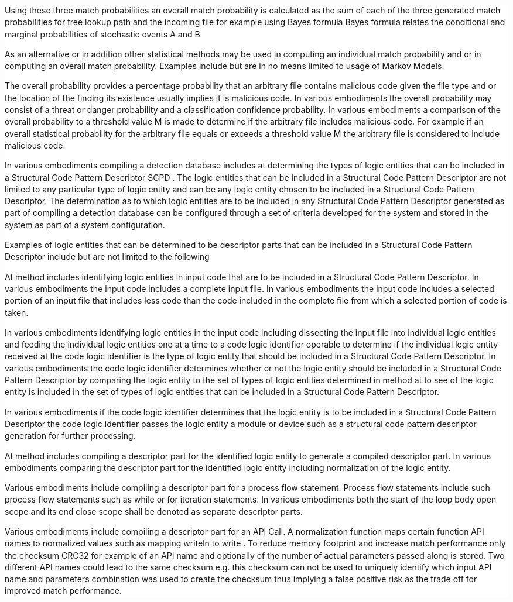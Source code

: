 Using these three match probabilities an overall match probability is calculated as the sum of each of the three generated match probabilities for tree lookup path and the incoming file for example using Bayes formula Bayes formula relates the conditional and marginal probabilities of stochastic events A and B 

As an alternative or in addition other statistical methods may be used in computing an individual match probability and or in computing an overall match probability. Examples include but are in no means limited to usage of Markov Models.

The overall probability provides a percentage probability that an arbitrary file contains malicious code given the file type and or the location of the finding its existence usually implies it is malicious code. In various embodiments the overall probability may consist of a threat or danger probability and a classification confidence probability. In various embodiments a comparison of the overall probability to a threshold value M is made to determine if the arbitrary file includes malicious code. For example if an overall statistical probability for the arbitrary file equals or exceeds a threshold value M the arbitrary file is considered to include malicious code.

In various embodiments compiling a detection database includes at determining the types of logic entities that can be included in a Structural Code Pattern Descriptor SCPD . The logic entities that can be included in a Structural Code Pattern Descriptor are not limited to any particular type of logic entity and can be any logic entity chosen to be included in a Structural Code Pattern Descriptor. The determination as to which logic entities are to be included in any Structural Code Pattern Descriptor generated as part of compiling a detection database can be configured through a set of criteria developed for the system and stored in the system as part of a system configuration.

Examples of logic entities that can be determined to be descriptor parts that can be included in a Structural Code Pattern Descriptor include but are not limited to the following 

At method includes identifying logic entities in input code that are to be included in a Structural Code Pattern Descriptor. In various embodiments the input code includes a complete input file. In various embodiments the input code includes a selected portion of an input file that includes less code than the code included in the complete file from which a selected portion of code is taken.

In various embodiments identifying logic entities in the input code including dissecting the input file into individual logic entities and feeding the individual logic entities one at a time to a code logic identifier operable to determine if the individual logic entity received at the code logic identifier is the type of logic entity that should be included in a Structural Code Pattern Descriptor. In various embodiments the code logic identifier determines whether or not the logic entity should be included in a Structural Code Pattern Descriptor by comparing the logic entity to the set of types of logic entities determined in method at to see of the logic entity is included in the set of types of logic entities that can be included in a Structural Code Pattern Descriptor.

In various embodiments if the code logic identifier determines that the logic entity is to be included in a Structural Code Pattern Descriptor the code logic identifier passes the logic entity a module or device such as a structural code pattern descriptor generation for further processing.

At method includes compiling a descriptor part for the identified logic entity to generate a compiled descriptor part. In various embodiments comparing the descriptor part for the identified logic entity including normalization of the logic entity.

Various embodiments include compiling a descriptor part for a process flow statement. Process flow statements include such process flow statements such as while or for iteration statements. In various embodiments both the start of the loop body open scope and its end close scope shall be denoted as separate descriptor parts.

Various embodiments include compiling a descriptor part for an API Call. A normalization function maps certain function API names to normalized values such as mapping writeln to write . To reduce memory footprint and increase match performance only the checksum CRC32 for example of an API name and optionally of the number of actual parameters passed along is stored. Two different API names could lead to the same checksum e.g. this checksum can not be used to uniquely identify which input API name and parameters combination was used to create the checksum thus implying a false positive risk as the trade off for improved match performance.
